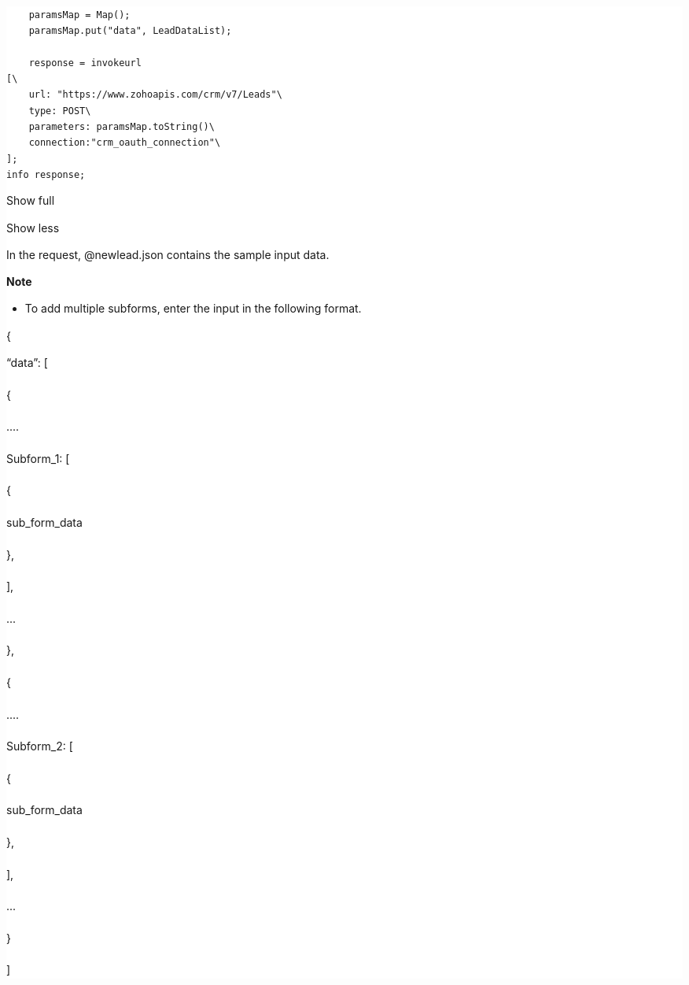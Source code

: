 ``` deluge
	paramsMap = Map();
	paramsMap.put("data", LeadDataList);

	response = invokeurl
[\
	url: "https://www.zohoapis.com/crm/v7/Leads"\
	type: POST\
	parameters: paramsMap.toString()\
	connection:"crm_oauth_connection"\
];
info response;
```

Show full

Show less

In the request, @newlead.json contains the sample input data.

**Note**

- To add multiple subforms, enter the input in the following format.

{

“data”: \[\
\
{\
\
....\
\
Subform\_1: \[\
\
{\
\
sub\_form\_data\
\
},\
\
\],\
\
...\
\
},\
\
{\
\
....\
\
Subform\_2: \[\
\
{\
\
sub\_form\_data\
\
},\
\
\],\
\
...\
\
}\
\
\]
